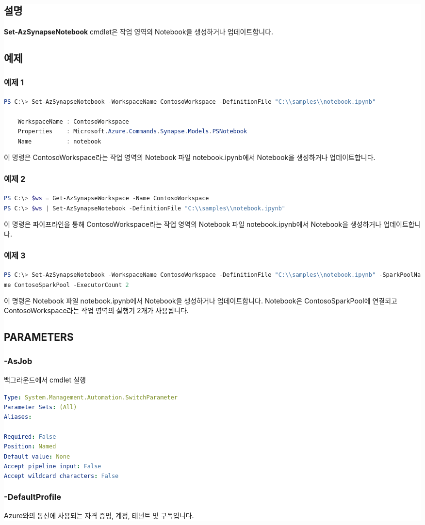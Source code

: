 ## 설명
**Set-AzSynapseNotebook** cmdlet은 작업 영역의 Notebook을 생성하거나 업데이트합니다.

## 예제

### 예제 1
```powershell
PS C:\> Set-AzSynapseNotebook -WorkspaceName ContosoWorkspace -DefinitionFile "C:\\samples\\notebook.ipynb"

    WorkspaceName : ContosoWorkspace
    Properties    : Microsoft.Azure.Commands.Synapse.Models.PSNotebook
    Name          : notebook
```

이 명령은 ContosoWorkspace라는 작업 영역의 Notebook 파일 notebook.ipynb에서 Notebook을 생성하거나 업데이트합니다.

### 예제 2
```powershell
PS C:\> $ws = Get-AzSynapseWorkspace -Name ContosoWorkspace
PS C:\> $ws | Set-AzSynapseNotebook -DefinitionFile "C:\\samples\\notebook.ipynb"
```

이 명령은 파이프라인을 통해 ContosoWorkspace라는 작업 영역의 Notebook 파일 notebook.ipynb에서 Notebook을 생성하거나 업데이트합니다.

### 예제 3
```powershell
PS C:\> Set-AzSynapseNotebook -WorkspaceName ContosoWorkspace -DefinitionFile "C:\\samples\\notebook.ipynb" -SparkPoolName ContosoSparkPool -ExecutorCount 2
```

이 명령은 Notebook 파일 notebook.ipynb에서 Notebook을 생성하거나 업데이트합니다. Notebook은 ContosoSparkPool에 연결되고 ContosoWorkspace라는 작업 영역의 실행기 2개가 사용됩니다.

## PARAMETERS

### -AsJob
백그라운드에서 cmdlet 실행

```yaml
Type: System.Management.Automation.SwitchParameter
Parameter Sets: (All)
Aliases:

Required: False
Position: Named
Default value: None
Accept pipeline input: False
Accept wildcard characters: False
```

### -DefaultProfile
Azure와의 통신에 사용되는 자격 증명, 계정, 테넌트 및 구독입니다.
